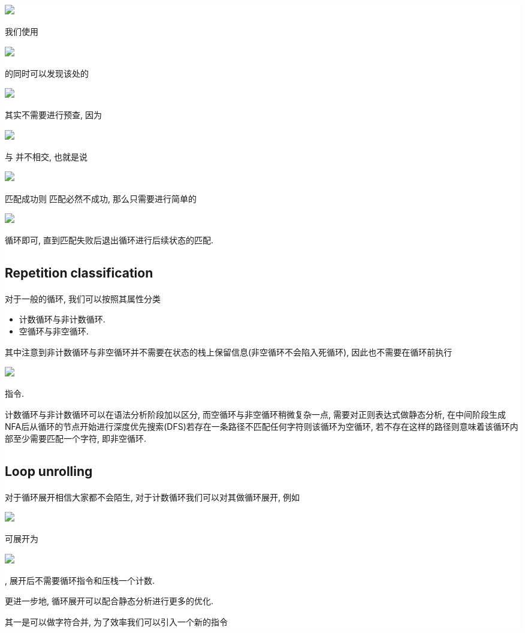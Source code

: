 ![][28]

我们使用 

![][22]

的同时可以发现该处的 

![][22]

其实不需要进行预查, 因为 

![][29]

与 并不相交, 也就是说 

![][29]

匹配成功则 匹配必然不成功, 那么只需要进行简单的 

![][23]

循环即可, 直到匹配失败后退出循环进行后续状态的匹配. 

## Repetition classification

对于一般的循环, 我们可以按照其属性分类

* 计数循环与非计数循环.
* 空循环与非空循环.

其中注意到非计数循环与非空循环并不需要在状态的栈上保留信息(非空循环不会陷入死循环), 因此也不需要在循环前执行 

![][16]

指令. 

计数循环与非计数循环可以在语法分析阶段加以区分, 而空循环与非空循环稍微复杂一点, 需要对正则表达式做静态分析, 在中间阶段生成NFA后从循环的节点开始进行深度优先搜索(DFS)若存在一条路径不匹配任何字符则该循环为空循环, 若不存在这样的路径则意味着该循环内部至少需要匹配一个字符, 即非空循环.

## Loop unrolling

对于循环展开相信大家都不会陌生, 对于计数循环我们可以对其做循环展开, 例如 

![][30]

可展开为 

![][31]

, 展开后不需要循环指令和压栈一个计数. 

更进一步地, 循环展开可以配合静态分析进行更多的优化.

其一是可以做字符合并, 为了效率我们可以引入一个新的指令 


[1]: https://zhuanlan.zhihu.com/p/32896848
[3]: ./simg/ami2Ifi.jpg
[4]: ./simg/a2a2uum.png
[5]: ./simg/iUNBFj2.png
[6]: ./simg/FnQR7ji.png
[7]: ./simg/NnQnya2.png
[8]: http://link.zhihu.com/?target=http%3A//www.cs.toronto.edu/%7Ematz/pubs/demkea_context.pdf
[9]: ./simg/UbM7Frm.png
[10]: ./simg/bENnemI.png
[11]: ./simg/NjuaAzy.png
[12]: ./simg/iAbMvy2.png
[13]: ./simg/AVbauyb.png
[14]: ./simg/vi67ref.png
[15]: ./simg/qyIfyma.png
[16]: ./simg/nyiauie.png
[17]: ./simg/3miIF3j.png
[18]: ./simg/FJf2YnN.png
[19]: ./simg/VvaAzeB.png
[20]: ./simg/AbimA3b.png
[21]: ./simg/ueMrYfy.png
[22]: ./simg/yuIB3iJ.png
[23]: ./simg/uamemmB.png
[24]: ./simg/iymINje.png
[25]: ./simg/2iMBNnn.png
[26]: ./simg/mMn2Yr3.png
[27]: ./simg/rIfIBze.png
[28]: ./simg/2iA7ze3.png
[29]: ./simg/UFFb2aQ.png
[30]: ./simg/VBRZveV.png
[31]: ./simg/my22u2b.png
[32]: ./simg/IbIJ3qa.png
[33]: ./simg/ZZvymam.png
[34]: ./simg/b6bMjau.png
[35]: ./simg/7n6RNza.png
[36]: ./simg/bEvQzay.png
[37]: ./simg/VZneYra.png
[38]: ./simg/JRNZFzQ.png
[39]: ./simg/za2YVnf.png
[40]: ./simg/fQjyMbR.png
[41]: ./simg/Rv6Jrmj.png
[42]: ./simg/BB7Fzum.png
[43]: ./simg/uuUniif.png
[44]: ./simg/eQjUNfZ.png
[45]: ./simg/m632UvR.png
[46]: ./simg/umqyI3a.png
[47]: ./simg/Mf2Yn2I.png
[48]: ./simg/Nnmiy2R.png
[49]: ./simg/zErQ3uB.png
[50]: ./simg/jINva2q.png
[51]: ./simg/jYrE7bQ.png
[52]: ./simg/Rzuayqe.png
[53]: ./simg/rInEji6.png
[54]: ./simg/MRnArua.png
[55]: ./simg/mE3E7bj.png
[56]: ./simg/EVVvimU.png
[57]: ./simg/nAJr2a6.png
[58]: ./simg/JVFBRnm.png
[59]: ./simg/yimYBfv.png
[60]: ./simg/vMveqmf.png
[61]: http://link.zhihu.com/?target=http%3A//hcc.trilines.net/regex/